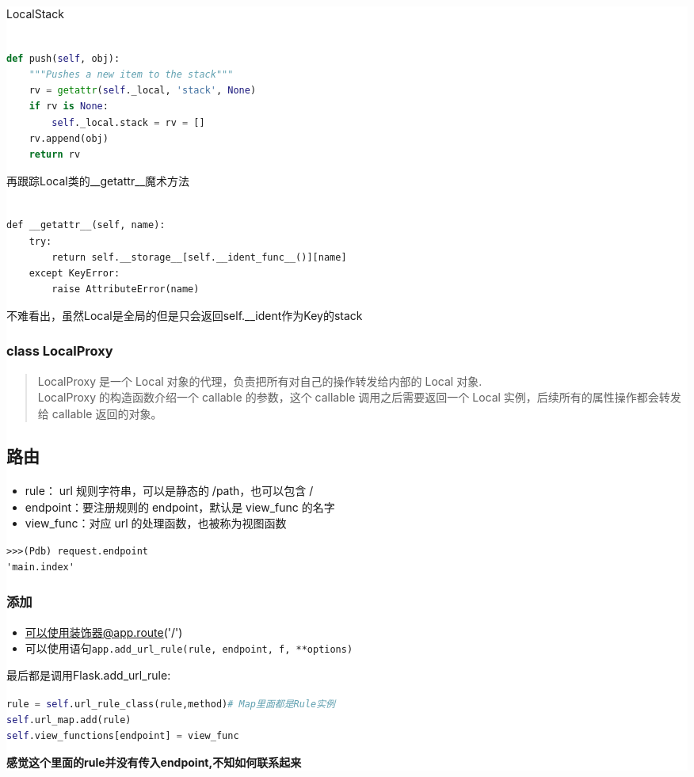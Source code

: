 LocalStack

```python

def push(self, obj):
    """Pushes a new item to the stack"""
    rv = getattr(self._local, 'stack', None)
    if rv is None:
        self._local.stack = rv = []
    rv.append(obj)
    return rv


```
再跟踪Local类的__getattr__魔术方法

```

def __getattr__(self, name):
    try:
        return self.__storage__[self.__ident_func__()][name]
    except KeyError:
        raise AttributeError(name)
```

不难看出，虽然Local是全局的但是只会返回self.__ident作为Key的stack

### class LocalProxy
>LocalProxy 是一个 Local 对象的代理，负责把所有对自己的操作转发给内部的 Local 对象.  
>LocalProxy 的构造函数介绍一个 callable 的参数，这个 callable 调用之后需要返回一个 Local 实例，后续所有的属性操作都会转发给 callable 返回的对象。



## 路由


- rule： url 规则字符串，可以是静态的 /path，也可以包含 /
- endpoint：要注册规则的 endpoint，默认是 view_func 的名字
- view_func：对应 url 的处理函数，也被称为视图函数

```
>>>(Pdb) request.endpoint
'main.index'
```

### 添加
- 可以使用装饰器@app.route('/')
- 可以使用语句`app.add_url_rule(rule, endpoint, f, **options)`

最后都是调用Flask.add_url_rule:
```python
rule = self.url_rule_class(rule,method)# Map里面都是Rule实例
self.url_map.add(rule)
self.view_functions[endpoint] = view_func
```
**感觉这个里面的rule并没有传入endpoint,不知如何联系起来**
